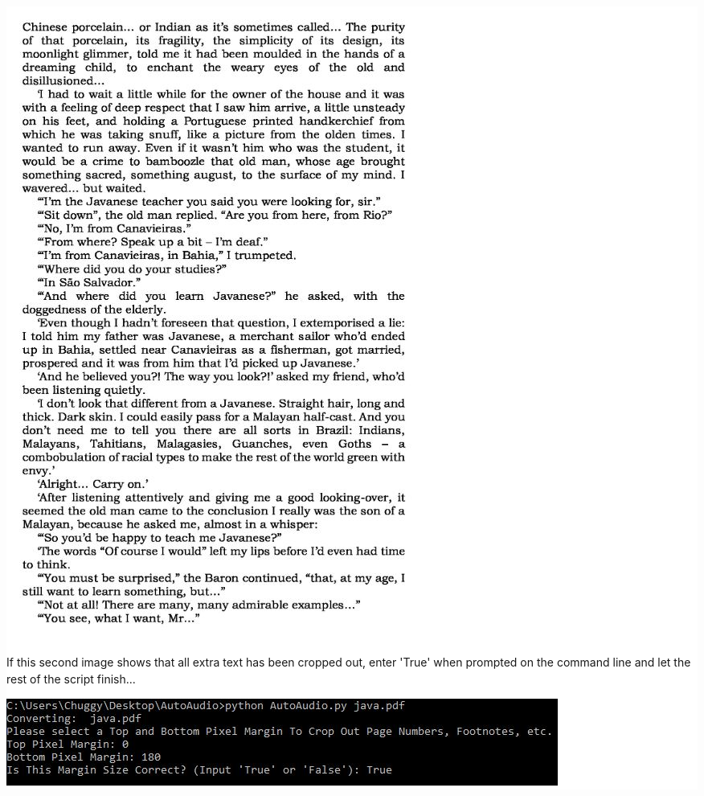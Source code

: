   ![problem](./images/after.JPG)

  If this second image shows that all extra text has been cropped out, enter 'True' when prompted on the command line and let the rest of the script finish...

  ![navigate](./images/trueprompt.JPG)
